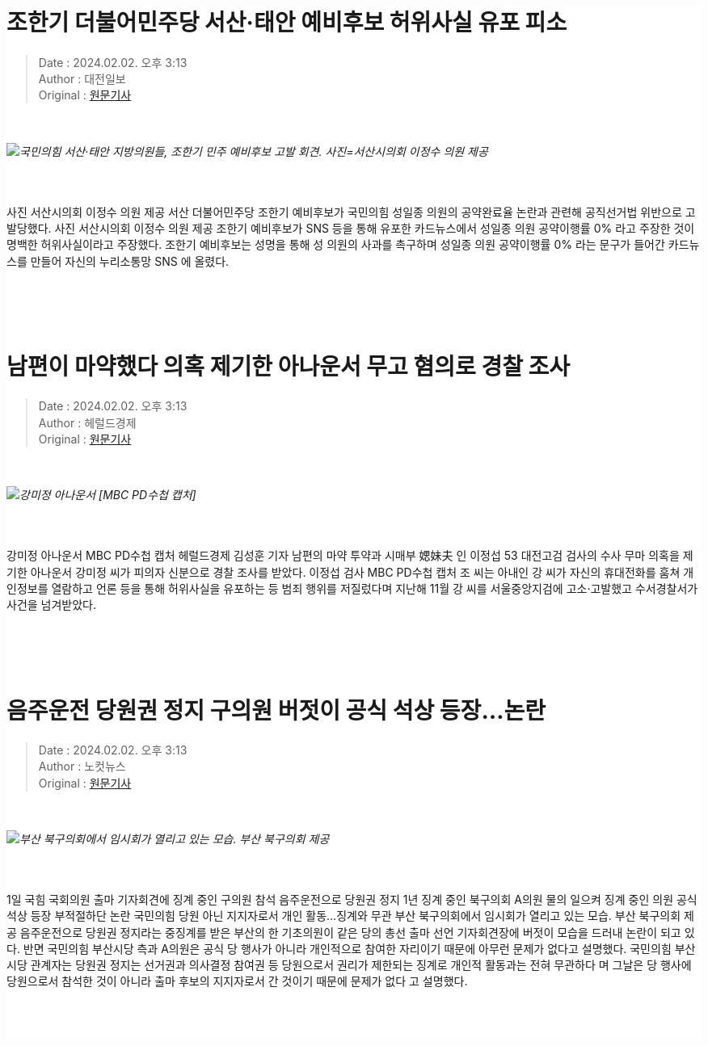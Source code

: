   
# 조한기 더불어민주당 서산·태안 예비후보 허위사실 유포 피소  
  
> Date : 2024.02.02. 오후 3:13  
> Author : 대전일보  
> Original : [원문기사](https://n.news.naver.com/mnews/article/656/0000078569?sid=102)  
<br/>  
  
<img src="https://imgnews.pstatic.net/image/656/2024/02/02/0000078569_001_20240202151301526.jpg?type=w647" id="img1"></img><em class="img_desc">국민의힘 서산·태안 지방의원들, 조한기 민주 예비후보 고발 회견. 사진=서산시의회 이정수 의원 제공</em>  
<br/><br/>  
  
사진 서산시의회 이정수 의원 제공 서산 더불어민주당 조한기 예비후보가 국민의힘 성일종 의원의 공약완료율 논란과 관련해 공직선거법 위반으로 고발당했다.
사진 서산시의회 이정수 의원 제공 조한기 예비후보가 SNS 등을 통해 유포한 카드뉴스에서 성일종 의원 공약이행률 0% 라고 주장한 것이 명백한 허위사실이라고 주장했다.
조한기 예비후보는 성명을 통해 성 의원의 사과를 촉구하며 성일종 의원 공약이행률 0% 라는 문구가 들어간 카드뉴스를 만들어 자신의 누리소통망 SNS 에 올렸다.  
<br/><br/><br/>  

  
# 남편이 마약했다 의혹 제기한 아나운서 무고 혐의로 경찰 조사  
  
> Date : 2024.02.02. 오후 3:13  
> Author : 헤럴드경제  
> Original : [원문기사](https://n.news.naver.com/mnews/article/016/0002261784?sid=102)  
<br/>  
  
<img src="https://imgnews.pstatic.net/image/016/2024/02/02/20231130000550_0_20240202151301343.jpg?type=w647" id="img1"></img><em class="img_desc">강미정 아나운서 [MBC PD수첩 캡처]</em>  
<br/><br/>  
  
강미정 아나운서 MBC PD수첩 캡처 헤럴드경제 김성훈 기자 남편의 마약 투약과 시매부 媤妹夫 인 이정섭 53 대전고검 검사의 수사 무마 의혹을 제기한 아나운서 강미정 씨가 피의자 신분으로 경찰 조사를 받았다.
이정섭 검사 MBC PD수첩 캡처 조 씨는 아내인 강 씨가 자신의 휴대전화를 훔쳐 개인정보를 열람하고 언론 등을 통해 허위사실을 유포하는 등 범죄 행위를 저질렀다며 지난해 11월 강 씨를 서울중앙지검에 고소·고발했고 수서경찰서가 사건을 넘겨받았다.  
<br/><br/><br/>  

  
# 음주운전 당원권 정지 구의원 버젓이 공식 석상 등장…논란  
  
> Date : 2024.02.02. 오후 3:13  
> Author : 노컷뉴스  
> Original : [원문기사](https://n.news.naver.com/mnews/article/079/0003860040?sid=102)  
<br/>  
  
<img src="https://imgnews.pstatic.net/image/079/2024/02/02/0003860040_001_20240202151301138.jpg?type=w647" id="img1"></img><em class="img_desc">부산 북구의회에서 임시회가 열리고 있는 모습. 부산 북구의회 제공</em>  
<br/><br/>  
  
1일 국힘 국회의원 출마 기자회견에 징계 중인 구의원 참석 음주운전으로 당원권 정지 1년 징계 중인 북구의회 A의원 물의 일으켜 징계 중인 의원 공식 석상 등장 부적절하단 논란 국민의힘 당원 아닌 지지자로서 개인 활동…징계와 무관 부산 북구의회에서 임시회가 열리고 있는 모습.
부산 북구의회 제공 음주운전으로 당원권 정지라는 중징계를 받은 부산의 한 기초의원이 같은 당의 총선 출마 선언 기자회견장에 버젓이 모습을 드러내 논란이 되고 있다.
반면 국민의힘 부산시당 측과 A의원은 공식 당 행사가 아니라 개인적으로 참여한 자리이기 때문에 아무런 문제가 없다고 설명했다.
국민의힘 부산시당 관계자는 당원권 정지는 선거권과 의사결정 참여권 등 당원으로서 권리가 제한되는 징계로 개인적 활동과는 전혀 무관하다 며 그날은 당 행사에 당원으로서 참석한 것이 아니라 출마 후보의 지지자로서 간 것이기 때문에 문제가 없다 고 설명했다.  
<br/><br/><br/>  
